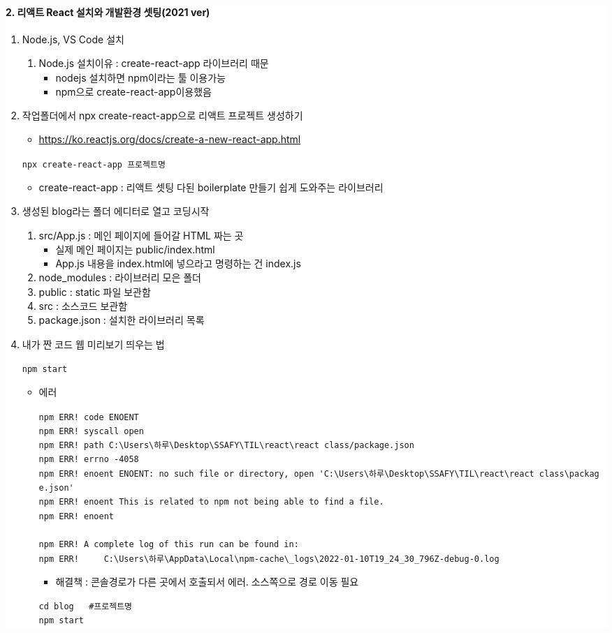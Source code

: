    

#### 2. 리액트 React 설치와 개발환경 셋팅(2021 ver)

1. Node.js, VS Code 설치

   1. Node.js 설치이유 : create-react-app 라이브러리 때문
      - nodejs 설치하면 npm이라는 툴 이용가능
      - npm으로 create-react-app이용했음

2. 작업폴더에서 npx create-react-app으로 리액트 프로젝트 생성하기

   - https://ko.reactjs.org/docs/create-a-new-react-app.html

   ```
   npx create-react-app 프로젝트명
   ```

   - create-react-app : 리액트 셋팅 다된 boilerplate 만들기 쉽게 도와주는 라이브러리

3. 생성된 blog라는 폴더 에디터로 열고 코딩시작

   1. src/App.js : 메인 페이지에 들어갈 HTML 짜는 곳
      - 실제 메인 페이지는 public/index.html 
      - App.js 내용을 index.html에 넣으라고 명령하는 건 index.js
   2. node_modules : 라이브러리 모은 폴더
   3. public : static 파일 보관함
   4. src : 소스코드 보관함
   5. package.json : 설치한 라이브러리 목록

4. 내가 짠 코드 웹 미리보기 띄우는 법

   ```
   npm start
   ```

   - 에러

     ```
     npm ERR! code ENOENT
     npm ERR! syscall open
     npm ERR! path C:\Users\하루\Desktop\SSAFY\TIL\react\react class/package.json
     npm ERR! errno -4058
     npm ERR! enoent ENOENT: no such file or directory, open 'C:\Users\하루\Desktop\SSAFY\TIL\react\react class\package.json'
     npm ERR! enoent This is related to npm not being able to find a file.
     npm ERR! enoent
     
     npm ERR! A complete log of this run can be found in:
     npm ERR!     C:\Users\하루\AppData\Local\npm-cache\_logs\2022-01-10T19_24_30_796Z-debug-0.log
     ```

     - 해결책 : 콘솔경로가 다른 곳에서 호출되서 에러. 소스쪽으로 경로 이동 필요

     ```
     cd blog   #프로젝트명
     npm start
     ```

     